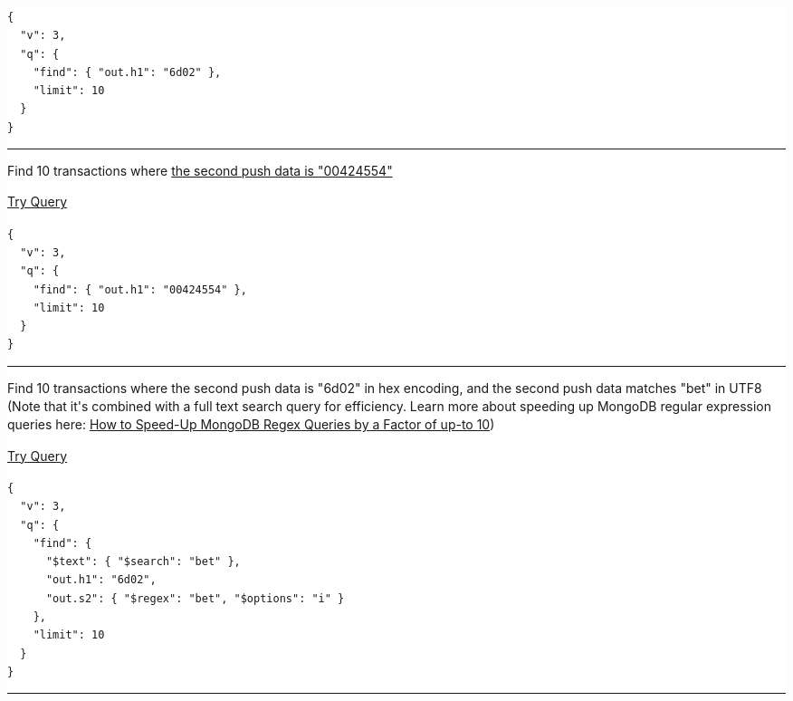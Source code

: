 ```
{
  "v": 3,
  "q": {
    "find": { "out.h1": "6d02" },
    "limit": 10
  }
}
```

---

Find 10 transactions where [the second push data is "00424554"](https://github.com/fyookball/ChainBet/blob/master/PROTOCOL.md#op_return-communication-messages)

[Try Query](http://rvndb.ravencoin.online/v3/explorer/ewogICJ2IjogMywKICAicSI6IHsKICAgICJmaW5kIjogeyAib3V0LmgxIjogIjAwNDI0NTU0IiB9LAogICAgImxpbWl0IjogMTAKICB9Cn0=)


```
{
  "v": 3,
  "q": {
    "find": { "out.h1": "00424554" },
    "limit": 10
  }
}
```

---

Find 10 transactions where the second push data is "6d02" in hex encoding, and the second push data matches "bet" in UTF8 (Note that it's combined with a full text search query for efficiency. Learn more about speeding up MongoDB regular expression queries here: [How to Speed-Up MongoDB Regex Queries by a Factor of up-to 10](https://medium.com/statuscode/how-to-speed-up-mongodb-regex-queries-by-a-factor-of-up-to-10-73995435c606))

[Try Query](http://rvndb.ravencoin.online/v3/explorer/ewogICJ2IjogMywKICAicSI6IHsKICAgICJmaW5kIjogewogICAgICAiJHRleHQiOiB7ICIkc2VhcmNoIjogImJldCIgfSwKICAgICAgIm91dC5oMSI6ICI2ZDAyIiwKICAgICAgIm91dC5zMiI6IHsgIiRyZWdleCI6ICJiZXQiLCAiJG9wdGlvbnMiOiAiaSIgfQogICAgfSwKICAgICJsaW1pdCI6IDEwCiAgfQp9)

```
{
  "v": 3,
  "q": {
    "find": {
      "$text": { "$search": "bet" },
      "out.h1": "6d02",
      "out.s2": { "$regex": "bet", "$options": "i" }
    },
    "limit": 10
  }
}
```

---
